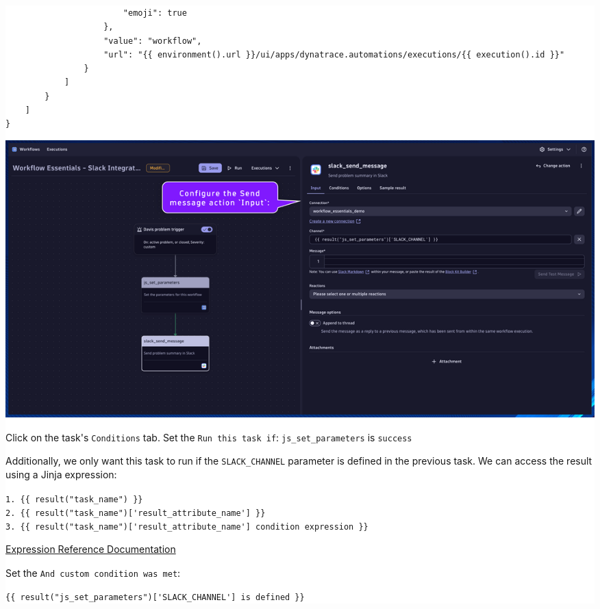 ```
                        "emoji": true
                    },
                    "value": "workflow",
                    "url": "{{ environment().url }}/ui/apps/dynatrace.automations/executions/{{ execution().id }}"
                }
            ]
        }
    ]
}
```

![./img/04-send-message-input.png](./img/04-send-message-input.png)

Click on the task's `Conditions` tab.  Set the `Run this task if`: `js_set_parameters` is `success`

Additionally, we only want this task to run if the `SLACK_CHANNEL` parameter is defined in the previous task.  We can access the result using a Jinja expression:
```
1. {{ result("task_name") }}
2. {{ result("task_name")['result_attribute_name'] }}
3. {{ result("task_name")['result_attribute_name'] condition expression }}
```

[Expression Reference Documentation](https://docs.dynatrace.com/docs/platform-modules/automations/workflows/reference)

Set the `And custom condition was met`:
```
{{ result("js_set_parameters")['SLACK_CHANNEL'] is defined }}
```
